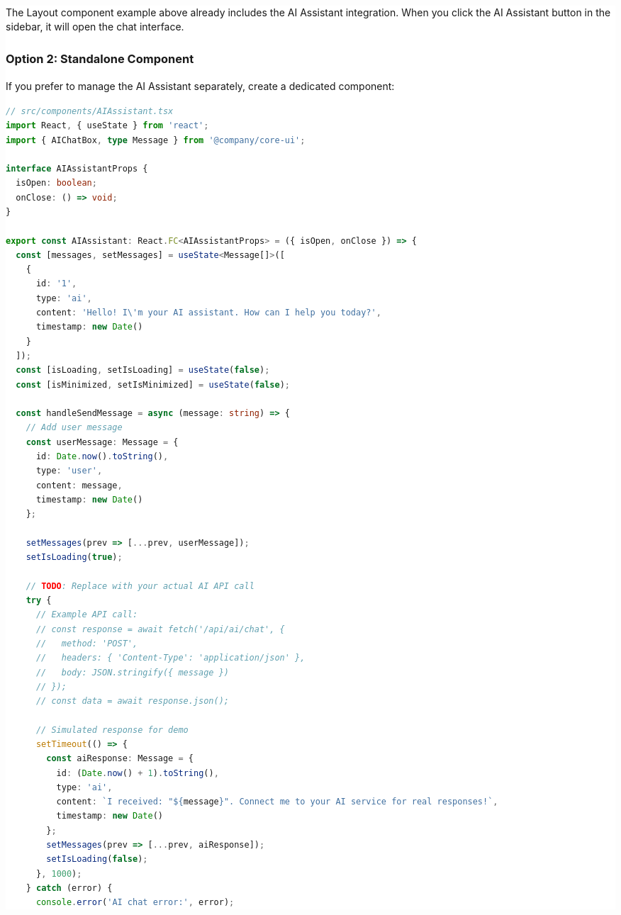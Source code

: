 The Layout component example above already includes the AI Assistant integration. When you click the AI Assistant button in the sidebar, it will open the chat interface.

### Option 2: Standalone Component

If you prefer to manage the AI Assistant separately, create a dedicated component:

```typescript
// src/components/AIAssistant.tsx
import React, { useState } from 'react';
import { AIChatBox, type Message } from '@company/core-ui';

interface AIAssistantProps {
  isOpen: boolean;
  onClose: () => void;
}

export const AIAssistant: React.FC<AIAssistantProps> = ({ isOpen, onClose }) => {
  const [messages, setMessages] = useState<Message[]>([
    {
      id: '1',
      type: 'ai',
      content: 'Hello! I\'m your AI assistant. How can I help you today?',
      timestamp: new Date()
    }
  ]);
  const [isLoading, setIsLoading] = useState(false);
  const [isMinimized, setIsMinimized] = useState(false);

  const handleSendMessage = async (message: string) => {
    // Add user message
    const userMessage: Message = {
      id: Date.now().toString(),
      type: 'user',
      content: message,
      timestamp: new Date()
    };
    
    setMessages(prev => [...prev, userMessage]);
    setIsLoading(true);

    // TODO: Replace with your actual AI API call
    try {
      // Example API call:
      // const response = await fetch('/api/ai/chat', {
      //   method: 'POST',
      //   headers: { 'Content-Type': 'application/json' },
      //   body: JSON.stringify({ message })
      // });
      // const data = await response.json();
      
      // Simulated response for demo
      setTimeout(() => {
        const aiResponse: Message = {
          id: (Date.now() + 1).toString(),
          type: 'ai',
          content: `I received: "${message}". Connect me to your AI service for real responses!`,
          timestamp: new Date()
        };
        setMessages(prev => [...prev, aiResponse]);
        setIsLoading(false);
      }, 1000);
    } catch (error) {
      console.error('AI chat error:', error);
```